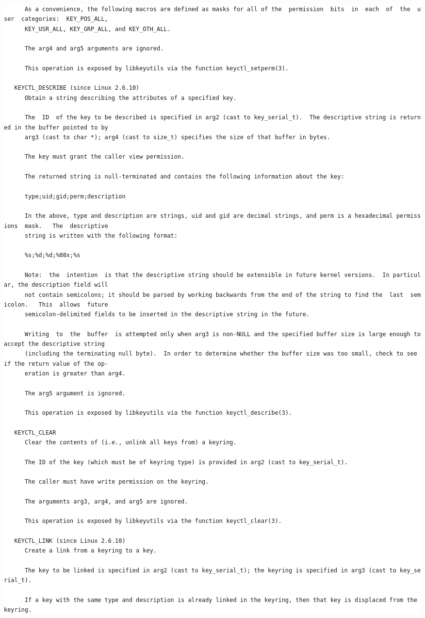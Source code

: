 	      As a convenience, the following macros are defined as masks for all of the  permission  bits  in	each  of  the  user  categories:  KEY_POS_ALL,
	      KEY_USR_ALL, KEY_GRP_ALL, and KEY_OTH_ALL.

	      The arg4 and arg5 arguments are ignored.

	      This operation is exposed by libkeyutils via the function keyctl_setperm(3).

       KEYCTL_DESCRIBE (since Linux 2.6.10)
	      Obtain a string describing the attributes of a specified key.

	      The  ID  of the key to be described is specified in arg2 (cast to key_serial_t).	The descriptive string is returned in the buffer pointed to by
	      arg3 (cast to char *); arg4 (cast to size_t) specifies the size of that buffer in bytes.

	      The key must grant the caller view permission.

	      The returned string is null-terminated and contains the following information about the key:

		  type;uid;gid;perm;description

	      In the above, type and description are strings, uid and gid are decimal strings, and perm is a hexadecimal permissions  mask.   The  descriptive
	      string is written with the following format:

		  %s;%d;%d;%08x;%s

	      Note:  the  intention  is that the descriptive string should be extensible in future kernel versions.  In particular, the description field will
	      not contain semicolons; it should be parsed by working backwards from the end of the string to find the  last  semicolon.	  This	allows	future
	      semicolon-delimited fields to be inserted in the descriptive string in the future.

	      Writing  to  the	buffer	is attempted only when arg3 is non-NULL and the specified buffer size is large enough to accept the descriptive string
	      (including the terminating null byte).  In order to determine whether the buffer size was too small, check to see if the return value of the op‐
	      eration is greater than arg4.

	      The arg5 argument is ignored.

	      This operation is exposed by libkeyutils via the function keyctl_describe(3).

       KEYCTL_CLEAR
	      Clear the contents of (i.e., unlink all keys from) a keyring.

	      The ID of the key (which must be of keyring type) is provided in arg2 (cast to key_serial_t).

	      The caller must have write permission on the keyring.

	      The arguments arg3, arg4, and arg5 are ignored.

	      This operation is exposed by libkeyutils via the function keyctl_clear(3).

       KEYCTL_LINK (since Linux 2.6.10)
	      Create a link from a keyring to a key.

	      The key to be linked is specified in arg2 (cast to key_serial_t); the keyring is specified in arg3 (cast to key_serial_t).

	      If a key with the same type and description is already linked in the keyring, then that key is displaced from the keyring.
